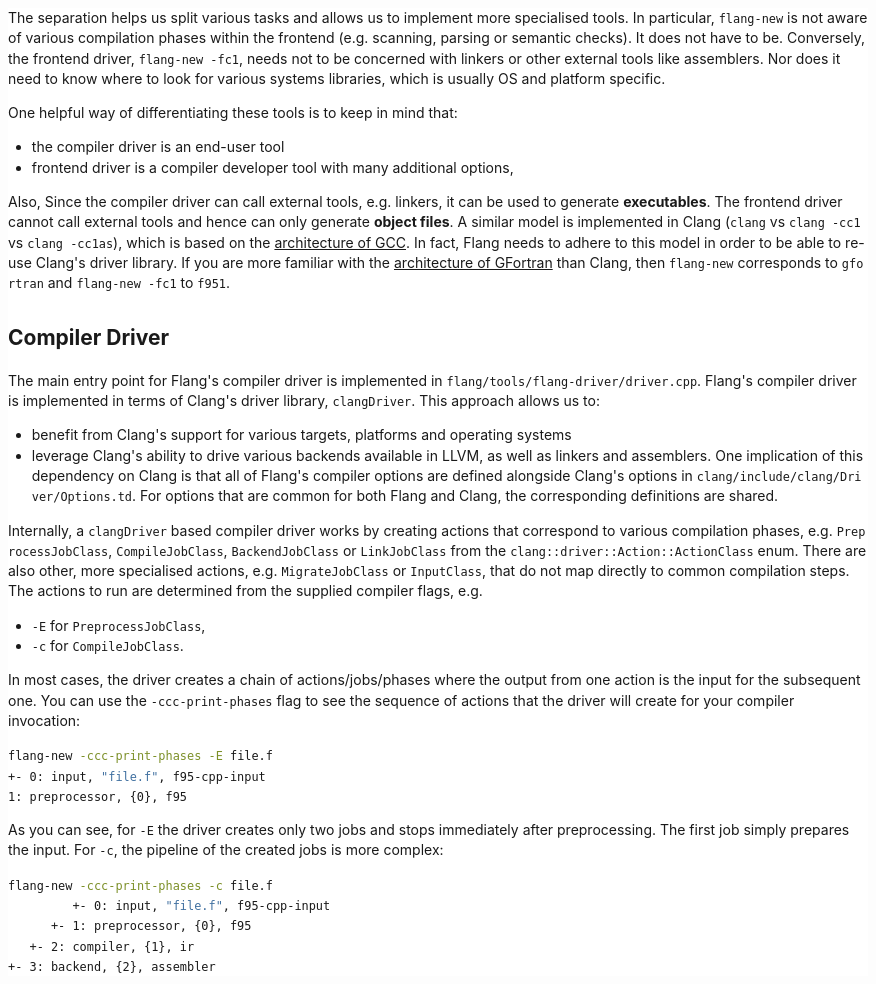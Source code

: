 The separation helps us split various tasks and allows us to implement more
specialised tools. In particular, `flang-new` is not aware of various
compilation phases within the frontend (e.g. scanning, parsing or semantic
checks). It does not have to be. Conversely, the frontend driver, `flang-new
-fc1`, needs not to be concerned with linkers or other external tools like
assemblers. Nor does it need to know where to look for various systems
libraries, which is usually OS and platform specific.

One helpful way of differentiating these tools is to keep in mind that:

* the compiler driver is an end-user tool
* frontend driver is a compiler developer tool with many additional options,

Also, Since the compiler driver can call external tools, e.g. linkers, it can
be used to generate **executables**. The frontend driver cannot call external
tools and hence can only generate **object files**. A similar model is
implemented in Clang (`clang` vs `clang -cc1` vs `clang -cc1as`), which is
based on the [architecture of
GCC](https://en.wikibooks.org/wiki/GNU_C_Compiler_Internals/GNU_C_Compiler_Architecture).
In fact, Flang needs to adhere to this model in order to be able to re-use
Clang's driver library. If you are more familiar with the [architecture of
GFortran](https://gcc.gnu.org/onlinedocs/gcc-4.7.4/gfortran/About-GNU-Fortran.html)
than Clang, then `flang-new` corresponds to `gfortran` and `flang-new -fc1` to
`f951`.

## Compiler Driver
The main entry point for Flang's compiler driver is implemented in
`flang/tools/flang-driver/driver.cpp`.  Flang's compiler driver is implemented
in terms of Clang's driver library, `clangDriver`. This approach allows us to:
* benefit from Clang's support for various targets, platforms and operating systems
* leverage Clang's ability to drive various backends available in LLVM, as well
  as linkers and assemblers.
One implication of this dependency on Clang is that all of Flang's compiler
options are defined alongside Clang's options in
`clang/include/clang/Driver/Options.td`. For options that are common for both
Flang and Clang, the corresponding definitions are shared.

Internally, a `clangDriver` based compiler driver works by creating actions
that correspond to various compilation phases, e.g. `PreprocessJobClass`,
`CompileJobClass`, `BackendJobClass` or `LinkJobClass` from the
`clang::driver::Action::ActionClass` enum. There are also other, more
specialised actions, e.g. `MigrateJobClass` or `InputClass`, that do not map
directly to common compilation steps. The actions to run are determined from
the supplied compiler flags, e.g.

* `-E` for `PreprocessJobClass`,
* `-c` for `CompileJobClass`.

In most cases, the driver creates a chain of actions/jobs/phases where the
output from one action is the input for the subsequent one. You can use the
`-ccc-print-phases` flag to see the sequence of actions that the driver will
create for your compiler invocation:
```bash
flang-new -ccc-print-phases -E file.f
+- 0: input, "file.f", f95-cpp-input
1: preprocessor, {0}, f95
```
As you can see, for `-E` the driver creates only two jobs and stops immediately
after preprocessing. The first job simply prepares the input. For `-c`, the
pipeline of the created jobs is more complex:
```bash
flang-new -ccc-print-phases -c file.f
         +- 0: input, "file.f", f95-cpp-input
      +- 1: preprocessor, {0}, f95
   +- 2: compiler, {1}, ir
+- 3: backend, {2}, assembler
```